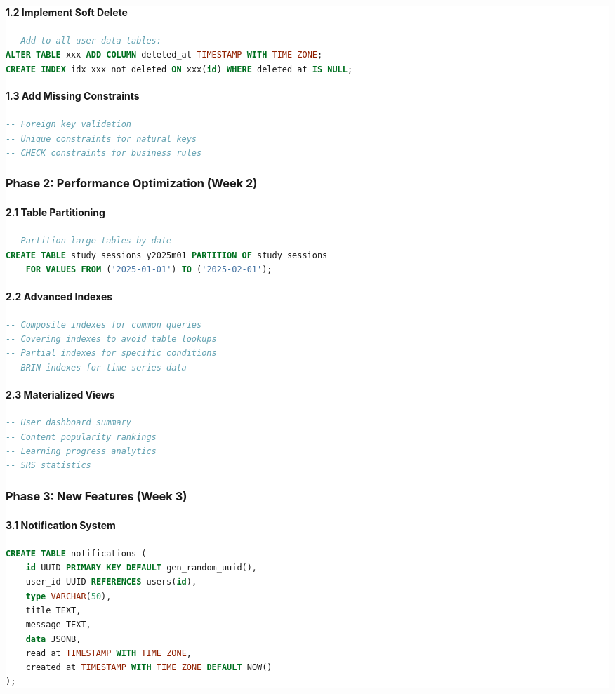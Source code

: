 #### 1.2 Implement Soft Delete
```sql
-- Add to all user data tables:
ALTER TABLE xxx ADD COLUMN deleted_at TIMESTAMP WITH TIME ZONE;
CREATE INDEX idx_xxx_not_deleted ON xxx(id) WHERE deleted_at IS NULL;
```

#### 1.3 Add Missing Constraints
```sql
-- Foreign key validation
-- Unique constraints for natural keys
-- CHECK constraints for business rules
```

### Phase 2: Performance Optimization (Week 2)

#### 2.1 Table Partitioning
```sql
-- Partition large tables by date
CREATE TABLE study_sessions_y2025m01 PARTITION OF study_sessions
    FOR VALUES FROM ('2025-01-01') TO ('2025-02-01');
```

#### 2.2 Advanced Indexes
```sql
-- Composite indexes for common queries
-- Covering indexes to avoid table lookups
-- Partial indexes for specific conditions
-- BRIN indexes for time-series data
```

#### 2.3 Materialized Views
```sql
-- User dashboard summary
-- Content popularity rankings
-- Learning progress analytics
-- SRS statistics
```

### Phase 3: New Features (Week 3)

#### 3.1 Notification System
```sql
CREATE TABLE notifications (
    id UUID PRIMARY KEY DEFAULT gen_random_uuid(),
    user_id UUID REFERENCES users(id),
    type VARCHAR(50),
    title TEXT,
    message TEXT,
    data JSONB,
    read_at TIMESTAMP WITH TIME ZONE,
    created_at TIMESTAMP WITH TIME ZONE DEFAULT NOW()
);
```
